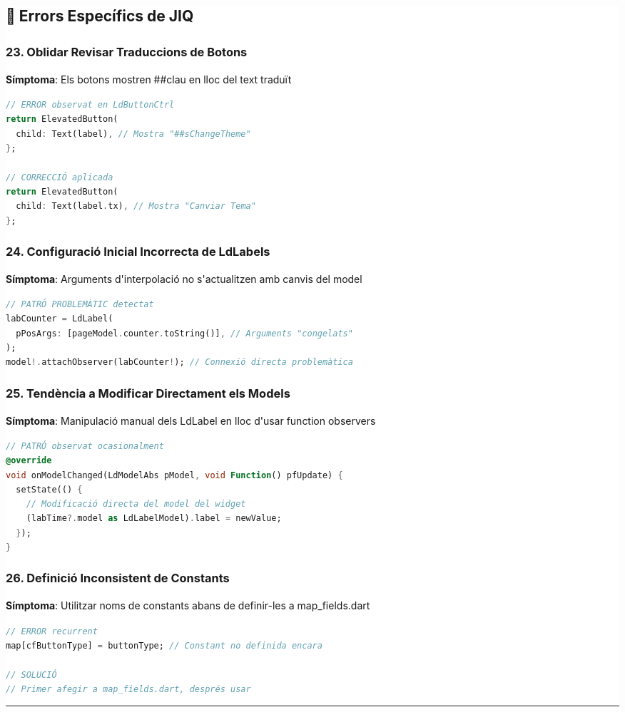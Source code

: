 ## 👤 Errors Específics de JIQ

### 23. Oblidar Revisar Traduccions de Botons
**Símptoma**: Els botons mostren ##clau en lloc del text traduït
```dart
// ERROR observat en LdButtonCtrl
return ElevatedButton(
  child: Text(label), // Mostra "##sChangeTheme"
};

// CORRECCIÓ aplicada
return ElevatedButton(
  child: Text(label.tx), // Mostra "Canviar Tema"
};
```

### 24. Configuració Inicial Incorrecta de LdLabels
**Símptoma**: Arguments d'interpolació no s'actualitzen amb canvis del model
```dart
// PATRÓ PROBLEMÀTIC detectat
labCounter = LdLabel(
  pPosArgs: [pageModel.counter.toString()], // Arguments "congelats"
);
model!.attachObserver(labCounter!); // Connexió directa problemàtica
```

### 25. Tendència a Modificar Directament els Models
**Símptoma**: Manipulació manual dels LdLabel en lloc d'usar function observers
```dart
// PATRÓ observat ocasionalment
@override
void onModelChanged(LdModelAbs pModel, void Function() pfUpdate) {
  setState(() {
    // Modificació directa del model del widget
    (labTime?.model as LdLabelModel).label = newValue;
  });
}
```

### 26. Definició Inconsistent de Constants
**Símptoma**: Utilitzar noms de constants abans de definir-les a map_fields.dart
```dart
// ERROR recurrent
map[cfButtonType] = buttonType; // Constant no definida encara

// SOLUCIÓ
// Primer afegir a map_fields.dart, després usar
```

---

